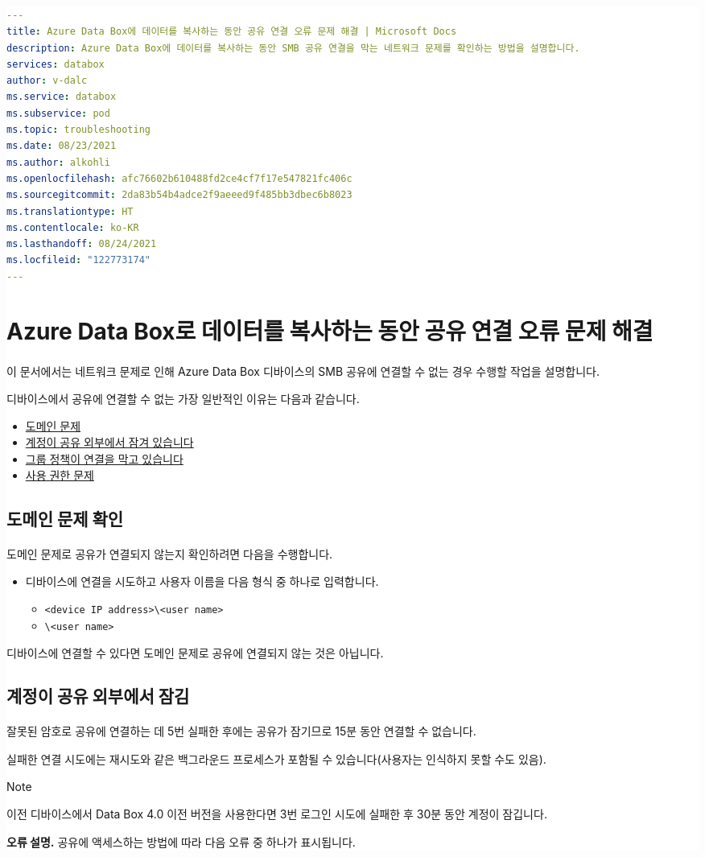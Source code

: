 ```yaml
---
title: Azure Data Box에 데이터를 복사하는 동안 공유 연결 오류 문제 해결 | Microsoft Docs
description: Azure Data Box에 데이터를 복사하는 동안 SMB 공유 연결을 막는 네트워크 문제를 확인하는 방법을 설명합니다.
services: databox
author: v-dalc
ms.service: databox
ms.subservice: pod
ms.topic: troubleshooting
ms.date: 08/23/2021
ms.author: alkohli
ms.openlocfilehash: afc76602b610488fd2ce4cf7f17e547821fc406c
ms.sourcegitcommit: 2da83b54b4adce2f9aeeed9f485bb3dbec6b8023
ms.translationtype: HT
ms.contentlocale: ko-KR
ms.lasthandoff: 08/24/2021
ms.locfileid: "122773174"
---
```

# <a name="troubleshoot-share-connection-failure-during-data-copy-to-azure-data-box"></a>Azure Data Box로 데이터를 복사하는 동안 공유 연결 오류 문제 해결

이 문서에서는 네트워크 문제로 인해 Azure Data Box 디바이스의 SMB 공유에 연결할 수 없는 경우 수행할 작업을 설명합니다.

디바이스에서 공유에 연결할 수 없는 가장 일반적인 이유는 다음과 같습니다.

- [도메인 문제](#check-for-a-domain-issue)
- [계정이 공유 외부에서 잠겨 있습니다](#account-locked-out-of-share)
- [그룹 정책이 연결을 막고 있습니다](#check-for-a-blocking-group-policy)
- [사용 권한 문제](#check-for-permissions-issues)

## <a name="check-for-a-domain-issue"></a>도메인 문제 확인

도메인 문제로 공유가 연결되지 않는지 확인하려면 다음을 수행합니다.

- 디바이스에 연결을 시도하고 사용자 이름을 다음 형식 중 하나로 입력합니다.

    - `<device IP address>\<user name>`
    - `\<user name>`

디바이스에 연결할 수 있다면 도메인 문제로 공유에 연결되지 않는 것은 아닙니다.

## <a name="account-locked-out-of-share"></a>계정이 공유 외부에서 잠김

잘못된 암호로 공유에 연결하는 데 5번 실패한 후에는 공유가 잠기므로 15분 동안 연결할 수 없습니다.
 
실패한 연결 시도에는 재시도와 같은 백그라운드 프로세스가 포함될 수 있습니다(사용자는 인식하지 못할 수도 있음).

> [!NOTE]
> 이전 디바이스에서 Data Box 4.0 이전 버전을 사용한다면 3번 로그인 시도에 실패한 후 30분 동안 계정이 잠깁니다.

**오류 설명.** 공유에 액세스하는 방법에 따라 다음 오류 중 하나가 표시됩니다.
